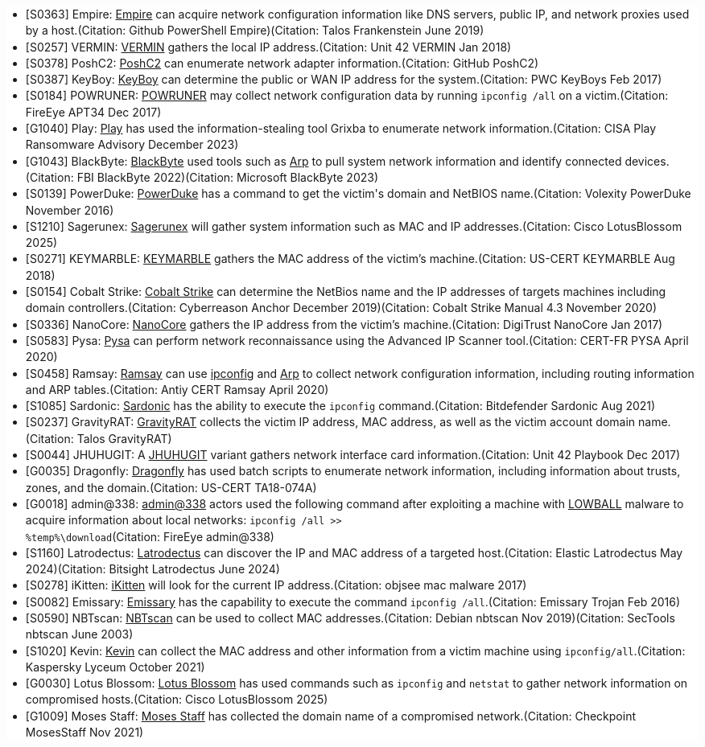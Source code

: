 - [S0363] Empire: [Empire](https://attack.mitre.org/software/S0363) can acquire network configuration information like DNS servers, public IP, and network proxies used by a host.(Citation: Github PowerShell Empire)(Citation: Talos Frankenstein June 2019)
- [S0257] VERMIN: [VERMIN](https://attack.mitre.org/software/S0257) gathers the local IP address.(Citation: Unit 42 VERMIN Jan 2018)
- [S0378] PoshC2: [PoshC2](https://attack.mitre.org/software/S0378) can enumerate network adapter information.(Citation: GitHub PoshC2)
- [S0387] KeyBoy: [KeyBoy](https://attack.mitre.org/software/S0387) can determine the public or WAN IP address for the system.(Citation: PWC KeyBoys Feb 2017)
- [S0184] POWRUNER: [POWRUNER](https://attack.mitre.org/software/S0184) may collect network configuration data by running <code>ipconfig /all</code> on a victim.(Citation: FireEye APT34 Dec 2017)
- [G1040] Play: [Play](https://attack.mitre.org/groups/G1040) has used the information-stealing tool Grixba to enumerate network information.(Citation: CISA Play Ransomware Advisory December 2023)
- [G1043] BlackByte: [BlackByte](https://attack.mitre.org/groups/G1043) used tools such as [Arp](https://attack.mitre.org/software/S0099) to pull system network information and identify connected devices.(Citation: FBI BlackByte 2022)(Citation: Microsoft BlackByte 2023)
- [S0139] PowerDuke: [PowerDuke](https://attack.mitre.org/software/S0139) has a command to get the victim's domain and NetBIOS name.(Citation: Volexity PowerDuke November 2016)
- [S1210] Sagerunex: [Sagerunex](https://attack.mitre.org/software/S1210) will gather system information such as MAC and IP addresses.(Citation: Cisco LotusBlossom 2025)
- [S0271] KEYMARBLE: [KEYMARBLE](https://attack.mitre.org/software/S0271) gathers the MAC address of the victim’s machine.(Citation: US-CERT KEYMARBLE Aug 2018)
- [S0154] Cobalt Strike: [Cobalt Strike](https://attack.mitre.org/software/S0154) can determine the NetBios name and  the IP addresses of targets machines including domain controllers.(Citation: Cyberreason Anchor December 2019)(Citation: Cobalt Strike Manual 4.3 November 2020)
- [S0336] NanoCore: [NanoCore](https://attack.mitre.org/software/S0336) gathers the IP address from the victim’s machine.(Citation: DigiTrust NanoCore Jan 2017)
- [S0583] Pysa: [Pysa](https://attack.mitre.org/software/S0583) can perform network reconnaissance using the Advanced IP Scanner tool.(Citation: CERT-FR PYSA April 2020)
- [S0458] Ramsay: [Ramsay](https://attack.mitre.org/software/S0458) can use [ipconfig](https://attack.mitre.org/software/S0100) and [Arp](https://attack.mitre.org/software/S0099) to collect network configuration information, including routing information and ARP tables.(Citation: Antiy CERT Ramsay April 2020)
- [S1085] Sardonic: [Sardonic](https://attack.mitre.org/software/S1085) has the ability to execute the `ipconfig` command.(Citation: Bitdefender Sardonic Aug 2021)
- [S0237] GravityRAT: [GravityRAT](https://attack.mitre.org/software/S0237) collects the victim IP address, MAC address, as well as the victim account domain name.(Citation: Talos GravityRAT)
- [S0044] JHUHUGIT: A [JHUHUGIT](https://attack.mitre.org/software/S0044) variant gathers network interface card information.(Citation: Unit 42 Playbook Dec 2017)
- [G0035] Dragonfly: [Dragonfly](https://attack.mitre.org/groups/G0035) has used batch scripts to enumerate network information, including information about trusts, zones, and the domain.(Citation: US-CERT TA18-074A)
- [G0018] admin@338: [admin@338](https://attack.mitre.org/groups/G0018) actors used the following command after exploiting a machine with [LOWBALL](https://attack.mitre.org/software/S0042) malware to acquire information about local networks: <code>ipconfig /all >> %temp%\download</code>(Citation: FireEye admin@338)
- [S1160] Latrodectus: [Latrodectus](https://attack.mitre.org/software/S1160) can discover the IP and MAC address of a targeted host.(Citation: Elastic Latrodectus May 2024)(Citation: Bitsight Latrodectus June 2024)
- [S0278] iKitten: [iKitten](https://attack.mitre.org/software/S0278) will look for the current IP address.(Citation: objsee mac malware 2017)
- [S0082] Emissary: [Emissary](https://attack.mitre.org/software/S0082) has the capability to execute the command <code>ipconfig /all</code>.(Citation: Emissary Trojan Feb 2016)
- [S0590] NBTscan: [NBTscan](https://attack.mitre.org/software/S0590) can be used to collect MAC addresses.(Citation: Debian nbtscan Nov 2019)(Citation: SecTools nbtscan June 2003)
- [S1020] Kevin: [Kevin](https://attack.mitre.org/software/S1020) can collect the MAC address and other information from a victim machine using `ipconfig/all`.(Citation: Kaspersky Lyceum October 2021)
- [G0030] Lotus Blossom: [Lotus Blossom](https://attack.mitre.org/groups/G0030) has used commands such as `ipconfig` and `netstat` to gather network information on compromised hosts.(Citation: Cisco LotusBlossom 2025)
- [G1009] Moses Staff: [Moses Staff](https://attack.mitre.org/groups/G1009) has collected the domain name of a compromised network.(Citation: Checkpoint MosesStaff Nov 2021)
